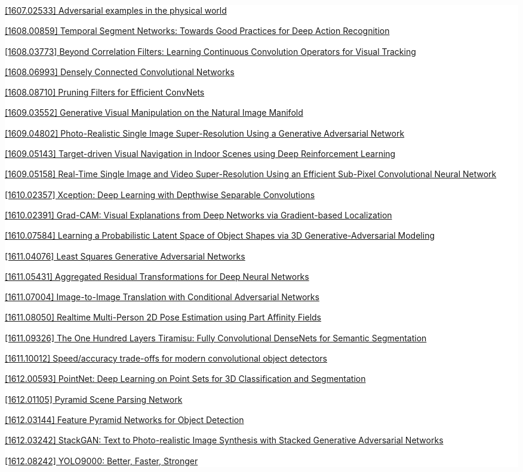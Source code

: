 [\[1607.02533\] Adversarial examples in the physical world](https://arxiv.org/abs/1607.02533)

[\[1608.00859\] Temporal Segment Networks: Towards Good Practices for Deep Action Recognition](https://arxiv.org/abs/1608.00859)

[\[1608.03773\] Beyond Correlation Filters: Learning Continuous Convolution Operators for Visual Tracking](https://arxiv.org/abs/1608.03773)

[\[1608.06993\] Densely Connected Convolutional Networks](https://arxiv.org/abs/1608.06993)

[\[1608.08710\] Pruning Filters for Efficient ConvNets](https://arxiv.org/abs/1608.08710)

[\[1609.03552\] Generative Visual Manipulation on the Natural Image Manifold](https://arxiv.org/abs/1609.03552)

[\[1609.04802\] Photo-Realistic Single Image Super-Resolution Using a Generative Adversarial Network](https://arxiv.org/abs/1609.04802)

[\[1609.05143\] Target-driven Visual Navigation in Indoor Scenes using Deep Reinforcement Learning](https://arxiv.org/abs/1609.05143)

[\[1609.05158\] Real-Time Single Image and Video Super-Resolution Using an Efficient Sub-Pixel Convolutional Neural Network](https://arxiv.org/abs/1609.05158)

[\[1610.02357\] Xception: Deep Learning with Depthwise Separable Convolutions](https://arxiv.org/abs/1610.02357)

[\[1610.02391\] Grad-CAM: Visual Explanations from Deep Networks via Gradient-based Localization](https://arxiv.org/abs/1610.02391)

[\[1610.07584\] Learning a Probabilistic Latent Space of Object Shapes via 3D Generative-Adversarial Modeling](https://arxiv.org/abs/1610.07584)

[\[1611.04076\] Least Squares Generative Adversarial Networks](https://arxiv.org/abs/1611.04076)

[\[1611.05431\] Aggregated Residual Transformations for Deep Neural Networks](https://arxiv.org/abs/1611.05431)

[\[1611.07004\] Image-to-Image Translation with Conditional Adversarial Networks](https://arxiv.org/abs/1611.07004)

[\[1611.08050\] Realtime Multi-Person 2D Pose Estimation using Part Affinity Fields](https://arxiv.org/abs/1611.08050)

[\[1611.09326\] The One Hundred Layers Tiramisu: Fully Convolutional DenseNets for Semantic Segmentation](https://arxiv.org/abs/1611.09326)

[\[1611.10012\] Speed/accuracy trade-offs for modern convolutional object detectors](https://arxiv.org/abs/1611.10012)

[\[1612.00593\] PointNet: Deep Learning on Point Sets for 3D Classification and Segmentation](https://arxiv.org/abs/1612.00593)

[\[1612.01105\] Pyramid Scene Parsing Network](https://arxiv.org/abs/1612.01105)

[\[1612.03144\] Feature Pyramid Networks for Object Detection](https://arxiv.org/abs/1612.03144)

[\[1612.03242\] StackGAN: Text to Photo-realistic Image Synthesis with Stacked Generative Adversarial Networks](https://arxiv.org/abs/1612.03242)

[\[1612.08242\] YOLO9000: Better, Faster, Stronger](https://arxiv.org/abs/1612.08242)
